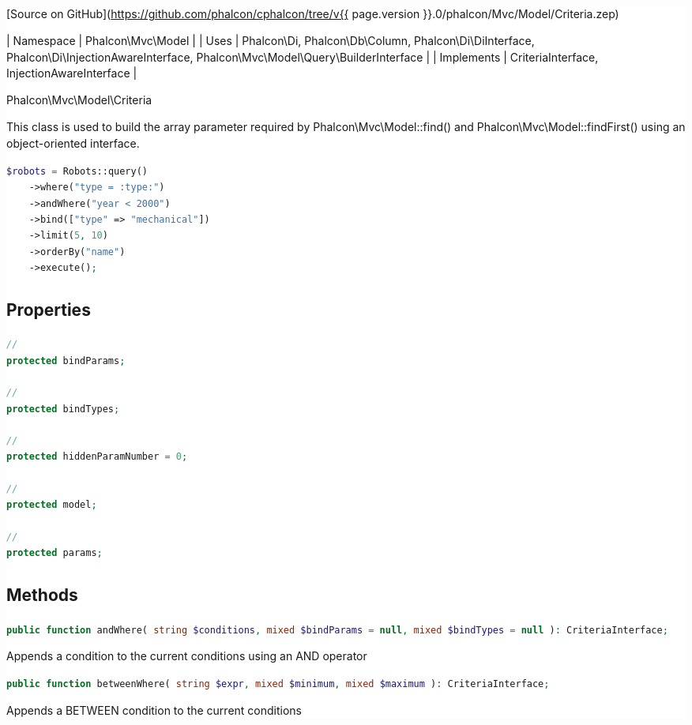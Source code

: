 [Source on GitHub](https://github.com/phalcon/cphalcon/tree/v{{ page.version }}.0/phalcon/Mvc/Model/Criteria.zep)

| Namespace  | Phalcon\Mvc\Model |
| Uses       | Phalcon\Di, Phalcon\Db\Column, Phalcon\Di\DiInterface, Phalcon\Di\InjectionAwareInterface, Phalcon\Mvc\Model\Query\BuilderInterface |
| Implements | CriteriaInterface, InjectionAwareInterface |

Phalcon\Mvc\Model\Criteria

This class is used to build the array parameter required by
Phalcon\Mvc\Model::find() and Phalcon\Mvc\Model::findFirst() using an
object-oriented interface.

```php
$robots = Robots::query()
    ->where("type = :type:")
    ->andWhere("year < 2000")
    ->bind(["type" => "mechanical"])
    ->limit(5, 10)
    ->orderBy("name")
    ->execute();
```


## Properties
```php
//
protected bindParams;

//
protected bindTypes;

//
protected hiddenParamNumber = 0;

//
protected model;

//
protected params;

```

## Methods
```php
public function andWhere( string $conditions, mixed $bindParams = null, mixed $bindTypes = null ): CriteriaInterface;
```
Appends a condition to the current conditions using an AND operator


```php
public function betweenWhere( string $expr, mixed $minimum, mixed $maximum ): CriteriaInterface;
```
Appends a BETWEEN condition to the current conditions
